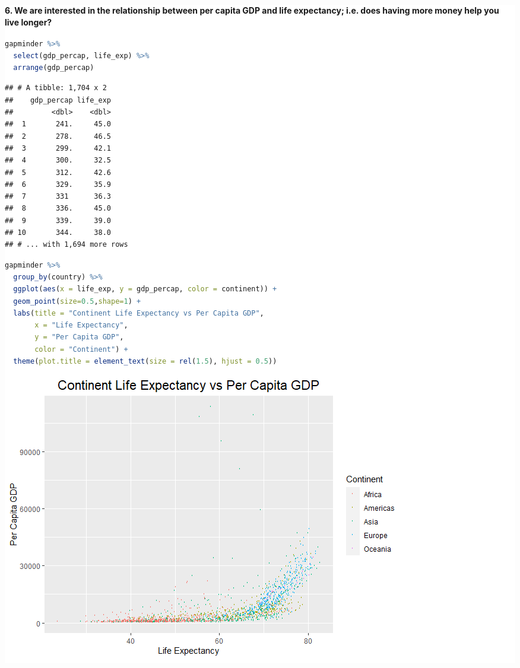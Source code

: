 **6. We are interested in the relationship between per capita GDP and life expectancy; i.e. does having more money help you live longer?**

```r
gapminder %>% 
  select(gdp_percap, life_exp) %>% 
  arrange(gdp_percap)
```

```
## # A tibble: 1,704 x 2
##    gdp_percap life_exp
##         <dbl>    <dbl>
##  1       241.     45.0
##  2       278.     46.5
##  3       299.     42.1
##  4       300.     32.5
##  5       312.     42.6
##  6       329.     35.9
##  7       331      36.3
##  8       336.     45.0
##  9       339.     39.0
## 10       344.     38.0
## # ... with 1,694 more rows
```

```r
gapminder %>%
  group_by(country) %>% 
  ggplot(aes(x = life_exp, y = gdp_percap, color = continent)) +
  geom_point(size=0.5,shape=1) +
  labs(title = "Continent Life Expectancy vs Per Capita GDP",
       x = "Life Expectancy",
       y = "Per Capita GDP",
       color = "Continent") +
  theme(plot.title = element_text(size = rel(1.5), hjust = 0.5))
```

![](lab11_hw_files/figure-html/unnamed-chunk-14-1.png)
